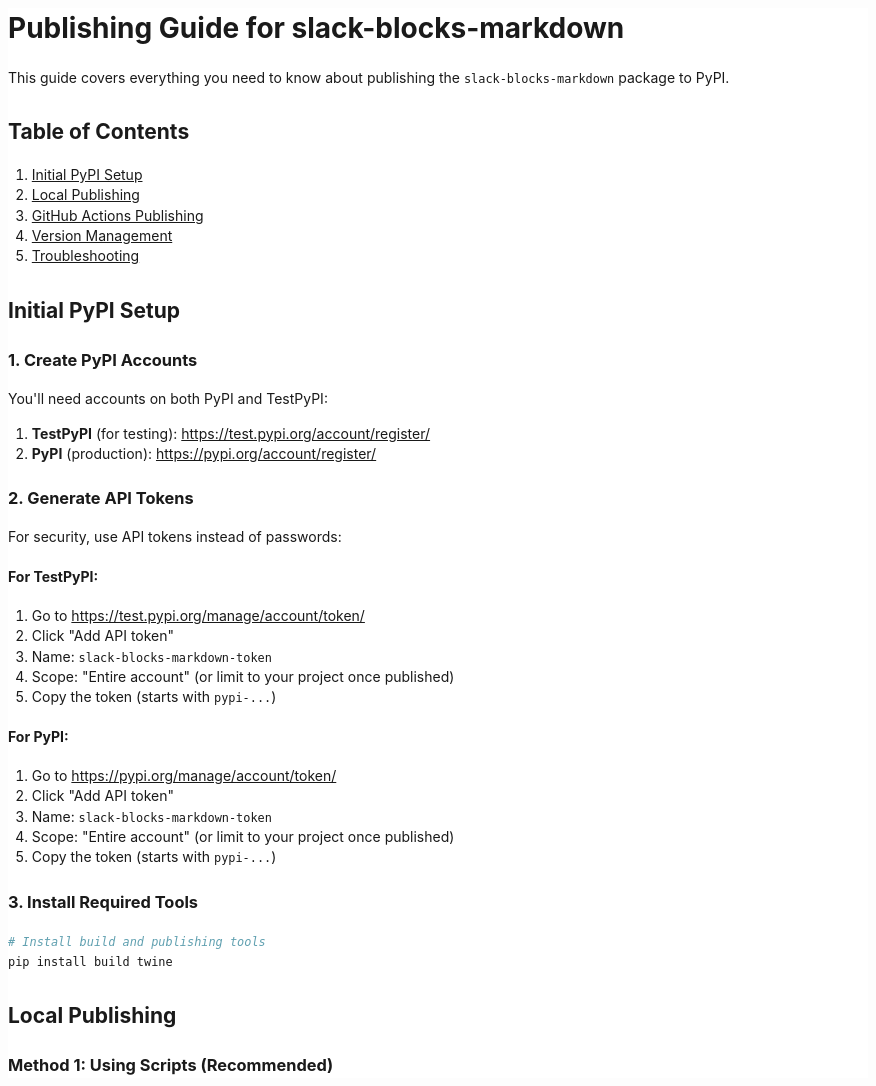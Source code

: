 # Publishing Guide for slack-blocks-markdown

This guide covers everything you need to know about publishing the `slack-blocks-markdown` package to PyPI.

## Table of Contents

1. [Initial PyPI Setup](#initial-pypi-setup)
2. [Local Publishing](#local-publishing)
3. [GitHub Actions Publishing](#github-actions-publishing)
4. [Version Management](#version-management)
5. [Troubleshooting](#troubleshooting)

## Initial PyPI Setup

### 1. Create PyPI Accounts

You'll need accounts on both PyPI and TestPyPI:

1. **TestPyPI** (for testing): https://test.pypi.org/account/register/
2. **PyPI** (production): https://pypi.org/account/register/

### 2. Generate API Tokens

For security, use API tokens instead of passwords:

#### For TestPyPI:
1. Go to https://test.pypi.org/manage/account/token/
2. Click "Add API token"
3. Name: `slack-blocks-markdown-token`
4. Scope: "Entire account" (or limit to your project once published)
5. Copy the token (starts with `pypi-...`)

#### For PyPI:
1. Go to https://pypi.org/manage/account/token/
2. Click "Add API token"
3. Name: `slack-blocks-markdown-token`
4. Scope: "Entire account" (or limit to your project once published)
5. Copy the token (starts with `pypi-...`)

### 3. Install Required Tools

```bash
# Install build and publishing tools
pip install build twine
```

## Local Publishing

### Method 1: Using Scripts (Recommended)
